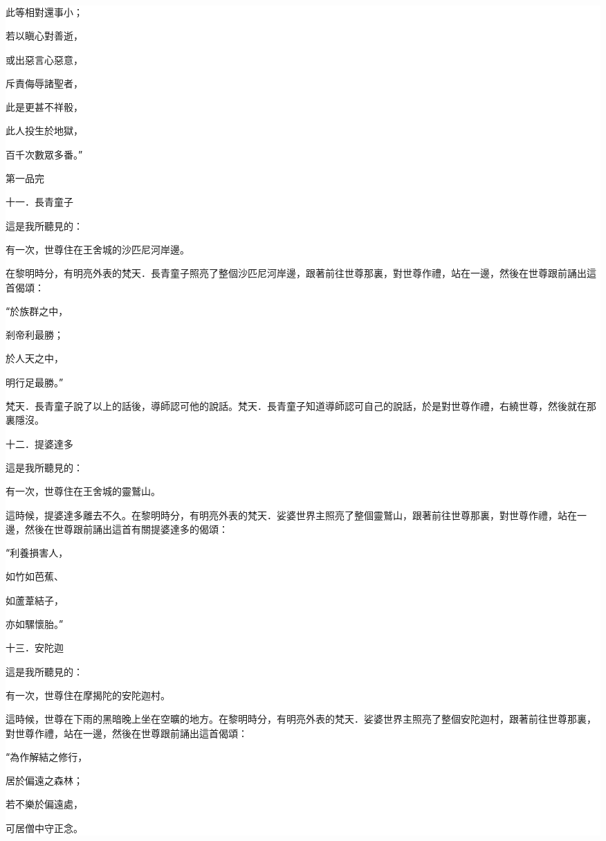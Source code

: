 此等相對還事小；

若以瞋心對善逝，

或出惡言心惡意，

斥責侮辱諸聖者，

此是更甚不祥骰，

此人投生於地獄，

百千次數眾多番。”

第一品完

十一．長青童子

這是我所聽見的：

有一次，世尊住在王舍城的沙匹尼河岸邊。

在黎明時分，有明亮外表的梵天．長青童子照亮了整個沙匹尼河岸邊，跟著前往世尊那裏，對世尊作禮，站在一邊，然後在世尊跟前誦出這首偈頌：

“於族群之中，

剎帝利最勝；

於人天之中，

明行足最勝。”

梵天．長青童子說了以上的話後，導師認可他的說話。梵天．長青童子知道導師認可自己的說話，於是對世尊作禮，右繞世尊，然後就在那裏隱沒。

十二．提婆達多

這是我所聽見的：

有一次，世尊住在王舍城的靈鷲山。

這時候，提婆達多離去不久。在黎明時分，有明亮外表的梵天．娑婆世界主照亮了整個靈鷲山，跟著前往世尊那裏，對世尊作禮，站在一邊，然後在世尊跟前誦出這首有關提婆達多的偈頌：

“利養損害人，

如竹如芭蕉、

如蘆葦結子，

亦如騾懷胎。”

十三．安陀迦

這是我所聽見的：

有一次，世尊住在摩揭陀的安陀迦村。

這時候，世尊在下雨的黑暗晚上坐在空曠的地方。在黎明時分，有明亮外表的梵天．娑婆世界主照亮了整個安陀迦村，跟著前往世尊那裏，對世尊作禮，站在一邊，然後在世尊跟前誦出這首偈頌：

“為作解結之修行，

居於偏遠之森林；

若不樂於偏遠處，

可居僧中守正念。
